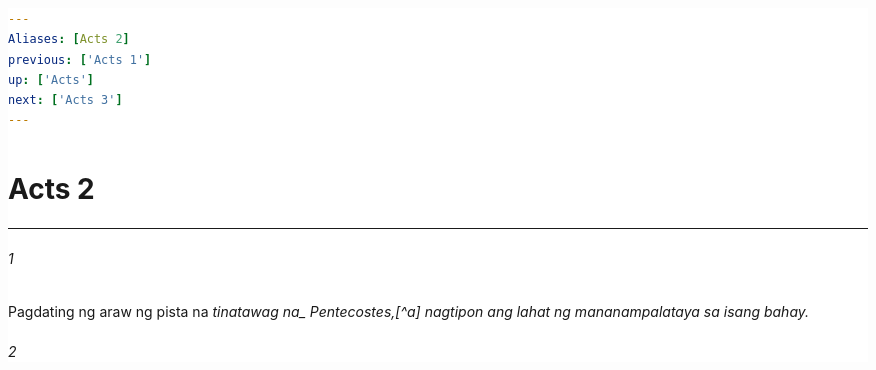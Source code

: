 ```yaml
---
Aliases: [Acts 2]
previous: ['Acts 1']
up: ['Acts']
next: ['Acts 3']
---
```

# Acts 2

***






















###### 1 










Pagdating ng araw ng pista na <i class="trans-change">tinatawag na_ Pentecostes,[^a] nagtipon ang lahat ng mananampalataya sa isang bahay. 





















###### 2 









